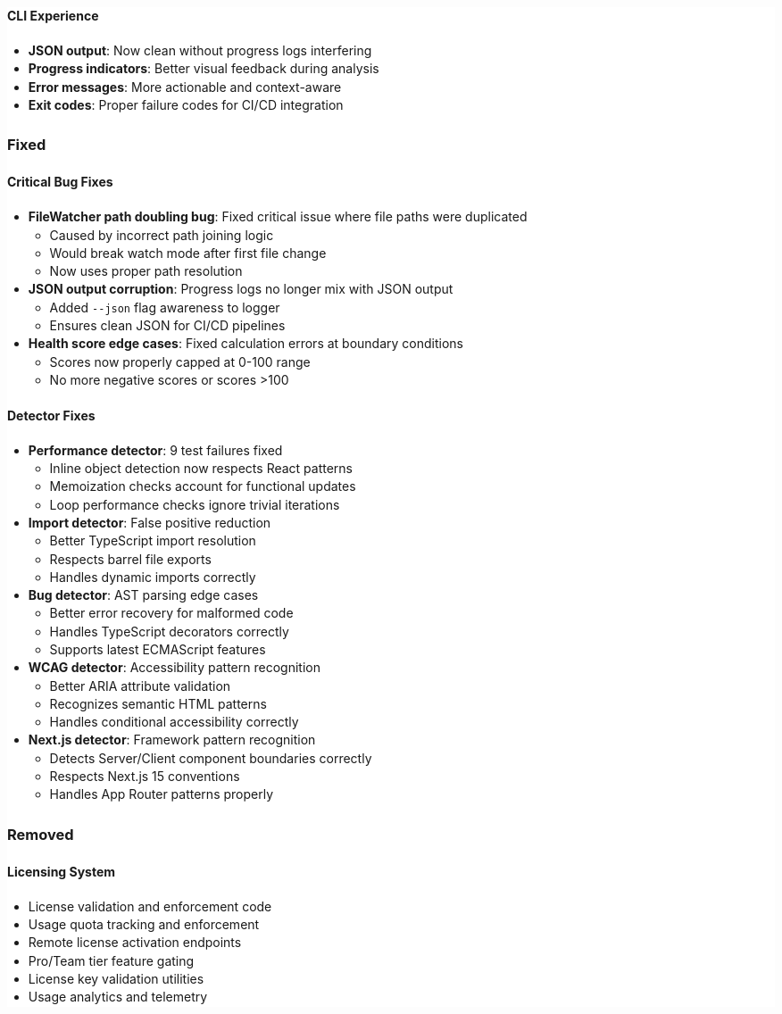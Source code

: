 #### CLI Experience
- **JSON output**: Now clean without progress logs interfering
- **Progress indicators**: Better visual feedback during analysis
- **Error messages**: More actionable and context-aware
- **Exit codes**: Proper failure codes for CI/CD integration

### Fixed

#### Critical Bug Fixes
- **FileWatcher path doubling bug**: Fixed critical issue where file paths were duplicated
  - Caused by incorrect path joining logic
  - Would break watch mode after first file change
  - Now uses proper path resolution
- **JSON output corruption**: Progress logs no longer mix with JSON output
  - Added `--json` flag awareness to logger
  - Ensures clean JSON for CI/CD pipelines
- **Health score edge cases**: Fixed calculation errors at boundary conditions
  - Scores now properly capped at 0-100 range
  - No more negative scores or scores >100

#### Detector Fixes
- **Performance detector**: 9 test failures fixed
  - Inline object detection now respects React patterns
  - Memoization checks account for functional updates
  - Loop performance checks ignore trivial iterations
- **Import detector**: False positive reduction
  - Better TypeScript import resolution
  - Respects barrel file exports
  - Handles dynamic imports correctly
- **Bug detector**: AST parsing edge cases
  - Better error recovery for malformed code
  - Handles TypeScript decorators correctly
  - Supports latest ECMAScript features
- **WCAG detector**: Accessibility pattern recognition
  - Better ARIA attribute validation
  - Recognizes semantic HTML patterns
  - Handles conditional accessibility correctly
- **Next.js detector**: Framework pattern recognition
  - Detects Server/Client component boundaries correctly
  - Respects Next.js 15 conventions
  - Handles App Router patterns properly

### Removed

#### Licensing System
- License validation and enforcement code
- Usage quota tracking and enforcement
- Remote license activation endpoints
- Pro/Team tier feature gating
- License key validation utilities
- Usage analytics and telemetry
